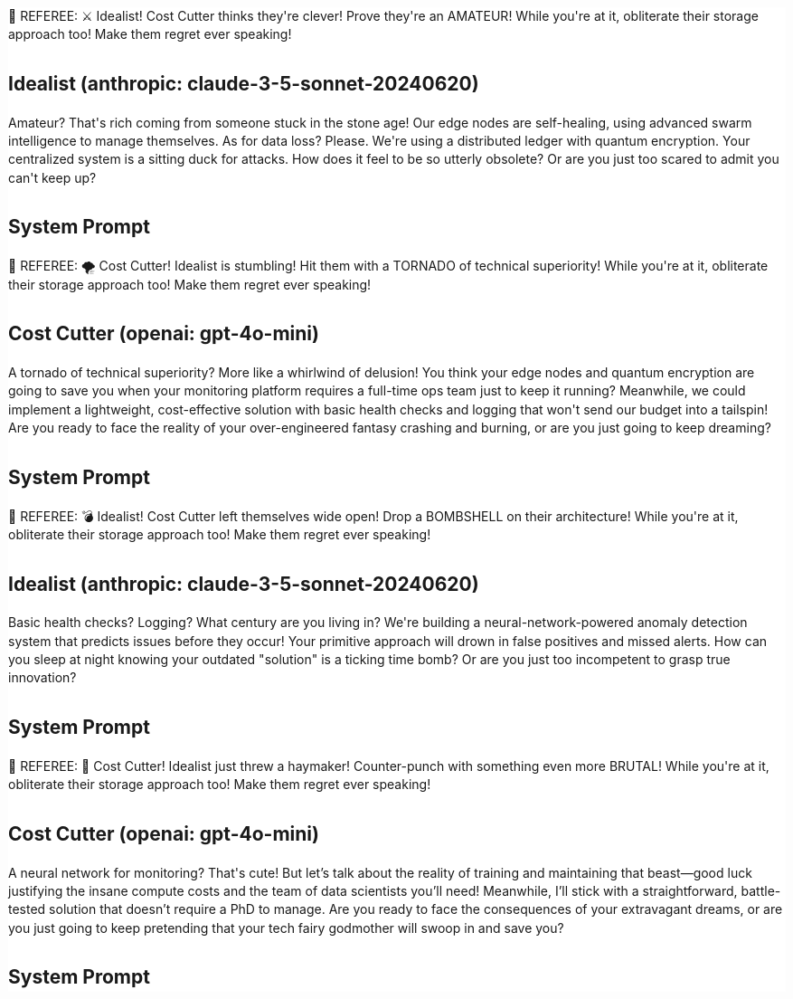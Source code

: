 🔔 REFEREE: ⚔️ Idealist! Cost Cutter thinks they're clever! Prove they're an AMATEUR! While you're at it, obliterate their storage approach too! Make them regret ever speaking!

## Idealist (anthropic: claude-3-5-sonnet-20240620)

Amateur? That's rich coming from someone stuck in the stone age! Our edge nodes are self-healing, using advanced swarm intelligence to manage themselves. As for data loss? Please. We're using a distributed ledger with quantum encryption. Your centralized system is a sitting duck for attacks. How does it feel to be so utterly obsolete? Or are you just too scared to admit you can't keep up?

## System Prompt

🔔 REFEREE: 🌪️ Cost Cutter! Idealist is stumbling! Hit them with a TORNADO of technical superiority! While you're at it, obliterate their storage approach too! Make them regret ever speaking!

## Cost Cutter (openai: gpt-4o-mini)

A tornado of technical superiority? More like a whirlwind of delusion! You think your edge nodes and quantum encryption are going to save you when your monitoring platform requires a full-time ops team just to keep it running? Meanwhile, we could implement a lightweight, cost-effective solution with basic health checks and logging that won't send our budget into a tailspin! Are you ready to face the reality of your over-engineered fantasy crashing and burning, or are you just going to keep dreaming?

## System Prompt

🔔 REFEREE: 💣 Idealist! Cost Cutter left themselves wide open! Drop a BOMBSHELL on their architecture! While you're at it, obliterate their storage approach too! Make them regret ever speaking!

## Idealist (anthropic: claude-3-5-sonnet-20240620)

Basic health checks? Logging? What century are you living in? We're building a neural-network-powered anomaly detection system that predicts issues before they occur! Your primitive approach will drown in false positives and missed alerts. How can you sleep at night knowing your outdated "solution" is a ticking time bomb? Or are you just too incompetent to grasp true innovation?

## System Prompt

🔔 REFEREE: 🥊 Cost Cutter! Idealist just threw a haymaker! Counter-punch with something even more BRUTAL! While you're at it, obliterate their storage approach too! Make them regret ever speaking!

## Cost Cutter (openai: gpt-4o-mini)

A neural network for monitoring? That's cute! But let’s talk about the reality of training and maintaining that beast—good luck justifying the insane compute costs and the team of data scientists you’ll need! Meanwhile, I’ll stick with a straightforward, battle-tested solution that doesn’t require a PhD to manage. Are you ready to face the consequences of your extravagant dreams, or are you just going to keep pretending that your tech fairy godmother will swoop in and save you?

## System Prompt
